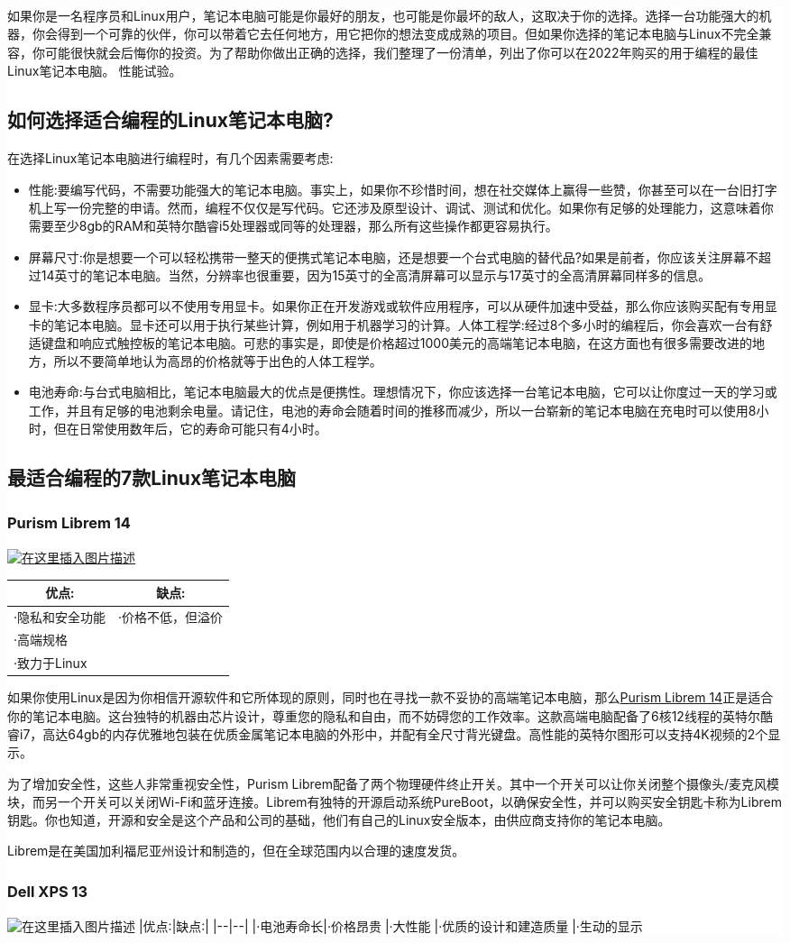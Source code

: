 

如果你是一名程序员和Linux用户，笔记本电脑可能是你最好的朋友，也可能是你最坏的敌人，这取决于你的选择。选择一台功能强大的机器，你会得到一个可靠的伙伴，你可以带着它去任何地方，用它把你的想法变成成熟的项目。但如果你选择的笔记本电脑与Linux不完全兼容，你可能很快就会后悔你的投资。为了帮助你做出正确的选择，我们整理了一份清单，列出了你可以在2022年购买的用于编程的最佳Linux笔记本电脑。
性能试验。

## 如何选择适合编程的Linux笔记本电脑?

在选择Linux笔记本电脑进行编程时，有几个因素需要考虑:

- 性能:要编写代码，不需要功能强大的笔记本电脑。事实上，如果你不珍惜时间，想在社交媒体上赢得一些赞，你甚至可以在一台旧打字机上写一份完整的申请。然而，编程不仅仅是写代码。它还涉及原型设计、调试、测试和优化。如果你有足够的处理能力，这意味着你需要至少8gb的RAM和英特尔酷睿i5处理器或同等的处理器，那么所有这些操作都更容易执行。

- 屏幕尺寸:你是想要一个可以轻松携带一整天的便携式笔记本电脑，还是想要一个台式电脑的替代品?如果是前者，你应该关注屏幕不超过14英寸的笔记本电脑。当然，分辨率也很重要，因为15英寸的全高清屏幕可以显示与17英寸的全高清屏幕同样多的信息。

- 显卡:大多数程序员都可以不使用专用显卡。如果你正在开发游戏或软件应用程序，可以从硬件加速中受益，那么你应该购买配有专用显卡的笔记本电脑。显卡还可以用于执行某些计算，例如用于机器学习的计算。人体工程学:经过8个多小时的编程后，你会喜欢一台有舒适键盘和响应式触控板的笔记本电脑。可悲的事实是，即使是价格超过1000美元的高端笔记本电脑，在这方面也有很多需要改进的地方，所以不要简单地认为高昂的价格就等于出色的人体工程学。


- 电池寿命:与台式电脑相比，笔记本电脑最大的优点是便携性。理想情况下，你应该选择一台笔记本电脑，它可以让你度过一天的学习或工作，并且有足够的电池剩余电量。请记住，电池的寿命会随着时间的推移而减少，所以一台崭新的笔记本电脑在充电时可以使用8小时，但在日常使用数年后，它的寿命可能只有4小时。

##  最适合编程的7款Linux笔记本电脑
### Purism Librem 14
[![在这里插入图片描述](https://img-blog.csdnimg.cn/66f929f6f493438aad94c666acf3faf6.png)](https://shop.puri.sm/shop/librem-14/?wpam_id=210)


|优点:|缺点:|
|--|--|
|·隐私和安全功能|·价格不低，但溢价
|·高端规格
|·致力于Linux|

如果你使用Linux是因为你相信开源软件和它所体现的原则，同时也在寻找一款不妥协的高端笔记本电脑，那么[Purism Librem 14](https://shop.puri.sm/shop/librem-14/?wpam_id=210)正是适合你的笔记本电脑。这台独特的机器由芯片设计，尊重您的隐私和自由，而不妨碍您的工作效率。这款高端电脑配备了6核12线程的英特尔酷睿i7，高达64gb的内存优雅地包装在优质金属笔记本电脑的外形中，并配有全尺寸背光键盘。高性能的英特尔图形可以支持4K视频的2个显示。

为了增加安全性，这些人非常重视安全性，Purism Librem配备了两个物理硬件终止开关。其中一个开关可以让你关闭整个摄像头/麦克风模块，而另一个开关可以关闭Wi-Fi和蓝牙连接。Librem有独特的开源启动系统PureBoot，以确保安全性，并可以购买安全钥匙卡称为Librem钥匙。你也知道，开源和安全是这个产品和公司的基础，他们有自己的Linux安全版本，由供应商支持你的笔记本电脑。

Librem是在美国加利福尼亚州设计和制造的，但在全球范围内以合理的速度发货。

###  Dell XPS 13

![在这里插入图片描述](https://img-blog.csdnimg.cn/d7e1ed7926d044f8bc700326d19e0c1d.png)
|优点:|缺点:|
|--|--|
|·电池寿命长|·价格昂贵
|·大性能
|·优质的设计和建造质量
|·生动的显示
